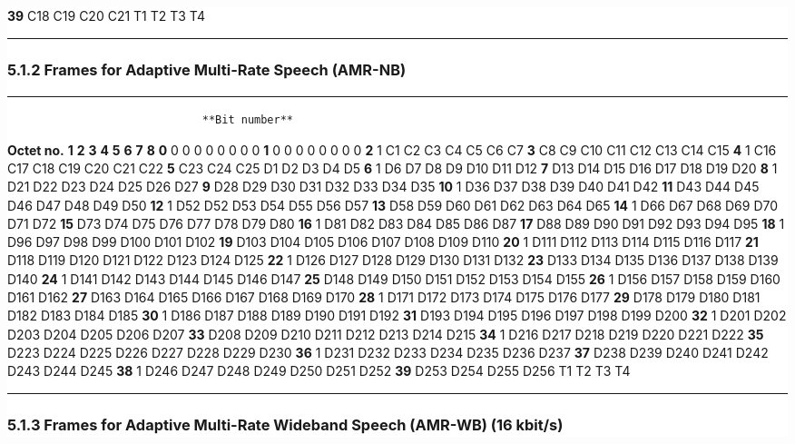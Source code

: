   **39**          C18     C19     C20              C21     T1      T2      T3      T4
  --------------- ------- ------- ---------------- ------- ------- ------- ------- -------

### 5.1.2 Frames for Adaptive Multi-Rate Speech (AMR-NB)

  --------------- ------- ------- ---------------- ------- ------- ------- ------- -------
                                  **Bit number**                                   
  **Octet no.**   **1**   **2**   **3**            **4**   **5**   **6**   **7**   **8**
  **0**           0       0       0                0       0       0       0       0
  **1**           0       0       0                0       0       0       0       0
  **2**           1       C1      C2               C3      C4      C5      C6      C7
  **3**           C8      C9      C10              C11     C12     C13     C14     C15
  **4**           1       C16     C17              C18     C19     C20     C21     C22
  **5**           C23     C24     C25              D1      D2      D3      D4      D5
  **6**           1       D6      D7               D8      D9      D10     D11     D12
  **7**           D13     D14     D15              D16     D17     D18     D19     D20
  **8**           1       D21     D22              D23     D24     D25     D26     D27
  **9**           D28     D29     D30              D31     D32     D33     D34     D35
  **10**          1       D36     D37              D38     D39     D40     D41     D42
  **11**          D43     D44     D45              D46     D47     D48     D49     D50
  **12**          1       D52     D52              D53     D54     D55     D56     D57
  **13**          D58     D59     D60              D61     D62     D63     D64     D65
  **14**          1       D66     D67              D68     D69     D70     D71     D72
  **15**          D73     D74     D75              D76     D77     D78     D79     D80
  **16**          1       D81     D82              D83     D84     D85     D86     D87
  **17**          D88     D89     D90              D91     D92     D93     D94     D95
  **18**          1       D96     D97              D98     D99     D100    D101    D102
  **19**          D103    D104    D105             D106    D107    D108    D109    D110
  **20**          1       D111    D112             D113    D114    D115    D116    D117
  **21**          D118    D119    D120             D121    D122    D123    D124    D125
  **22**          1       D126    D127             D128    D129    D130    D131    D132
  **23**          D133    D134    D135             D136    D137    D138    D139    D140
  **24**          1       D141    D142             D143    D144    D145    D146    D147
  **25**          D148    D149    D150             D151    D152    D153    D154    D155
  **26**          1       D156    D157             D158    D159    D160    D161    D162
  **27**          D163    D164    D165             D166    D167    D168    D169    D170
  **28**          1       D171    D172             D173    D174    D175    D176    D177
  **29**          D178    D179    D180             D181    D182    D183    D184    D185
  **30**          1       D186    D187             D188    D189    D190    D191    D192
  **31**          D193    D194    D195             D196    D197    D198    D199    D200
  **32**          1       D201    D202             D203    D204    D205    D206    D207
  **33**          D208    D209    D210             D211    D212    D213    D214    D215
  **34**          1       D216    D217             D218    D219    D220    D221    D222
  **35**          D223    D224    D225             D226    D227    D228    D229    D230
  **36**          1       D231    D232             D233    D234    D235    D236    D237
  **37**          D238    D239    D240             D241    D242    D243    D244    D245
  **38**          1       D246    D247             D248    D249    D250    D251    D252
  **39**          D253    D254    D255             D256    T1      T2      T3      T4
  --------------- ------- ------- ---------------- ------- ------- ------- ------- -------

### 5.1.3 Frames for Adaptive Multi-Rate Wideband Speech (AMR-WB) (16 kbit/s)
